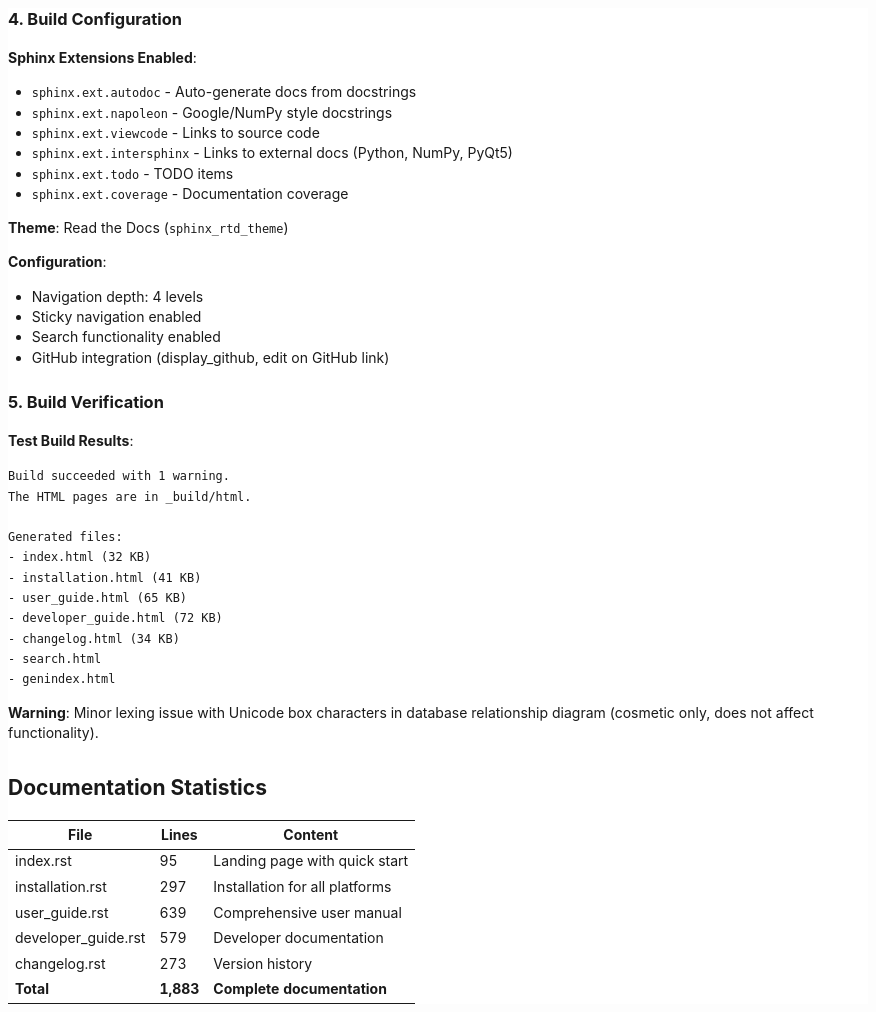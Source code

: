 ### 4. Build Configuration

**Sphinx Extensions Enabled**:
- `sphinx.ext.autodoc` - Auto-generate docs from docstrings
- `sphinx.ext.napoleon` - Google/NumPy style docstrings
- `sphinx.ext.viewcode` - Links to source code
- `sphinx.ext.intersphinx` - Links to external docs (Python, NumPy, PyQt5)
- `sphinx.ext.todo` - TODO items
- `sphinx.ext.coverage` - Documentation coverage

**Theme**: Read the Docs (`sphinx_rtd_theme`)

**Configuration**:
- Navigation depth: 4 levels
- Sticky navigation enabled
- Search functionality enabled
- GitHub integration (display_github, edit on GitHub link)

### 5. Build Verification

**Test Build Results**:
```
Build succeeded with 1 warning.
The HTML pages are in _build/html.

Generated files:
- index.html (32 KB)
- installation.html (41 KB)
- user_guide.html (65 KB)
- developer_guide.html (72 KB)
- changelog.html (34 KB)
- search.html
- genindex.html
```

**Warning**: Minor lexing issue with Unicode box characters in database relationship diagram (cosmetic only, does not affect functionality).

## Documentation Statistics

| File | Lines | Content |
|------|-------|---------|
| index.rst | 95 | Landing page with quick start |
| installation.rst | 297 | Installation for all platforms |
| user_guide.rst | 639 | Comprehensive user manual |
| developer_guide.rst | 579 | Developer documentation |
| changelog.rst | 273 | Version history |
| **Total** | **1,883** | **Complete documentation** |
